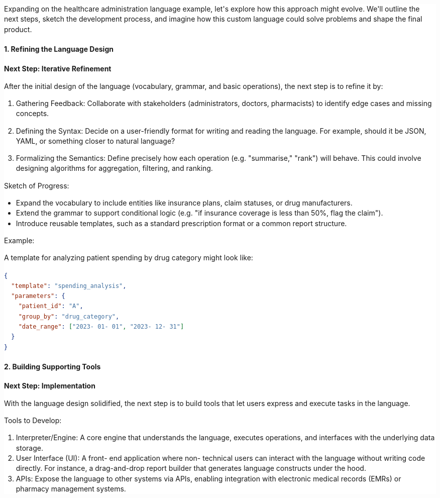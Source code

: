 Expanding on the healthcare administration language example, let's explore how this approach might evolve.
We'll outline the next steps, sketch the development process, and imagine how this custom language could
solve problems and shape the final product.

#### 1. Refining the Language Design

__Next Step: Iterative Refinement__

After the initial design of the language (vocabulary, grammar, and basic operations), the next step is to
refine it by:

1. Gathering Feedback: Collaborate with stakeholders (administrators, doctors, pharmacists) to identify
   edge cases and missing concepts.

2. Defining the Syntax: Decide on a user-friendly format for writing and reading the language. For example,
   should it be JSON, YAML, or something closer to natural language?

3. Formalizing the Semantics: Define precisely how each operation (e.g. "summarise," "rank") will behave.
   This could involve designing algorithms for aggregation, filtering, and ranking.

Sketch of Progress:
- Expand the vocabulary to include entities like insurance plans, claim statuses, or drug manufacturers.
- Extend the grammar to support conditional logic (e.g. "if insurance coverage is less than 50%, flag the claim").
- Introduce reusable templates, such as a standard prescription format or a common report structure.

Example:

A template for analyzing patient spending by drug category might look like:

```json
{
  "template": "spending_analysis",
  "parameters": {
    "patient_id": "A",
    "group_by": "drug_category",
    "date_range": ["2023- 01- 01", "2023- 12- 31"]
  }
}
```

#### 2. Building Supporting Tools

__Next Step: Implementation__

With the language design solidified, the next step is to build tools that let users express and
execute tasks in the language.

Tools to Develop:
1. Interpreter/Engine: A core engine that understands the language, executes operations, and
   interfaces with the underlying data storage.
2. User Interface (UI): A front- end application where non- technical users can interact with
   the language without writing code directly. For instance, a drag-and-drop report builder that
   generates language constructs under the hood.
3. APIs: Expose the language to other systems via APIs, enabling integration with electronic
   medical records (EMRs) or pharmacy management systems.
